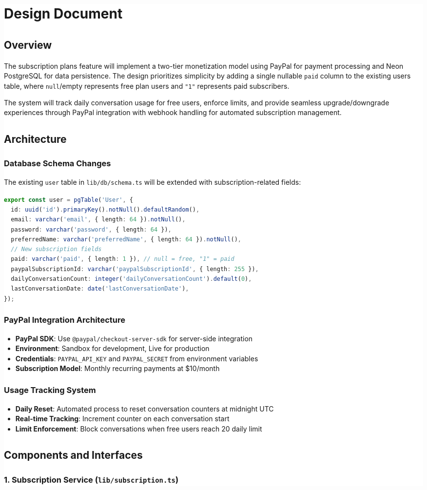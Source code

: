 # Design Document

## Overview

The subscription plans feature will implement a two-tier monetization model using PayPal for payment processing and Neon PostgreSQL for data persistence. The design prioritizes simplicity by adding a single nullable `paid` column to the existing users table, where `null`/empty represents free plan users and `"1"` represents paid subscribers.

The system will track daily conversation usage for free users, enforce limits, and provide seamless upgrade/downgrade experiences through PayPal integration with webhook handling for automated subscription management.

## Architecture

### Database Schema Changes

The existing `user` table in `lib/db/schema.ts` will be extended with subscription-related fields:

```typescript
export const user = pgTable('User', {
  id: uuid('id').primaryKey().notNull().defaultRandom(),
  email: varchar('email', { length: 64 }).notNull(),
  password: varchar('password', { length: 64 }),
  preferredName: varchar('preferredName', { length: 64 }).notNull(),
  // New subscription fields
  paid: varchar('paid', { length: 1 }), // null = free, "1" = paid
  paypalSubscriptionId: varchar('paypalSubscriptionId', { length: 255 }),
  dailyConversationCount: integer('dailyConversationCount').default(0),
  lastConversationDate: date('lastConversationDate'),
});
```

### PayPal Integration Architecture

- **PayPal SDK**: Use `@paypal/checkout-server-sdk` for server-side integration
- **Environment**: Sandbox for development, Live for production
- **Credentials**: `PAYPAL_API_KEY` and `PAYPAL_SECRET` from environment variables
- **Subscription Model**: Monthly recurring payments at $10/month

### Usage Tracking System

- **Daily Reset**: Automated process to reset conversation counters at midnight UTC
- **Real-time Tracking**: Increment counter on each conversation start
- **Limit Enforcement**: Block conversations when free users reach 20 daily limit

## Components and Interfaces

### 1. Subscription Service (`lib/subscription.ts`)
